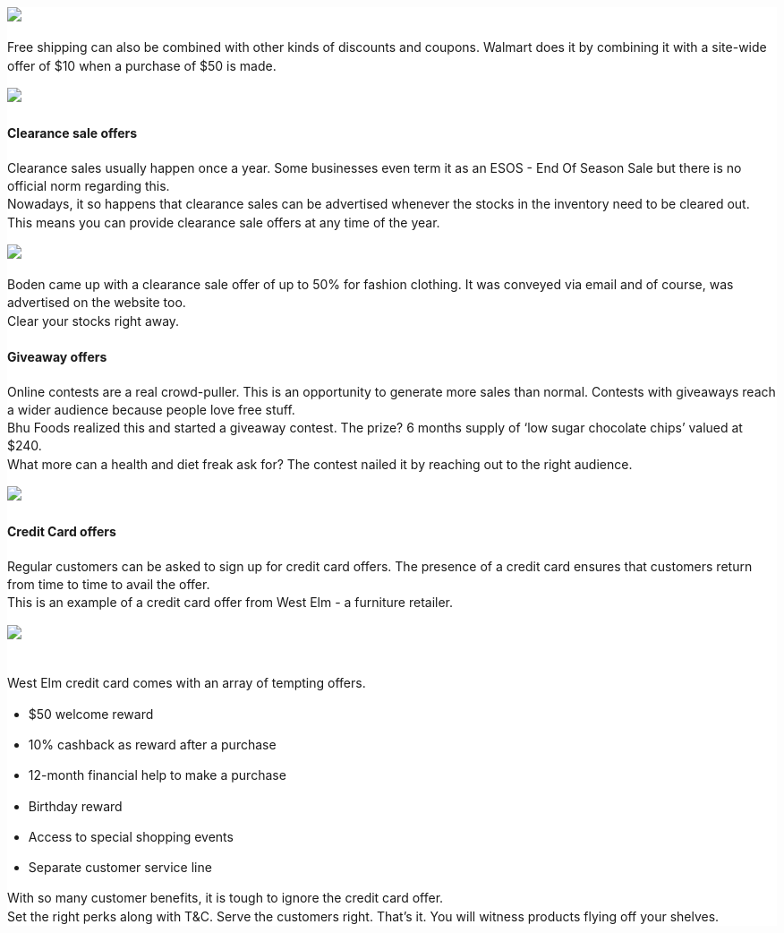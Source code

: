 ![](https://raw.githubusercontent.com/retainful/site-images/master/43-brilliant-ways-to-offer-discounts-and-coupon-codes-to-generate-sales-for-your-ecommerce-store/41-free-shipping-free-returns-offers-example.png)

Free shipping can also be combined with other kinds of discounts and coupons. Walmart does it by combining it with a site-wide offer of $10 when a purchase of $50 is made.

![](https://raw.githubusercontent.com/retainful/site-images/master/43-brilliant-ways-to-offer-discounts-and-coupon-codes-to-generate-sales-for-your-ecommerce-store/42-free-shipping-offers-with-discount-example.png)

#### Clearance sale offers
Clearance sales usually happen once a year. Some businesses even term it as an ESOS - End Of Season Sale but there is no official norm regarding this.                      
Nowadays, it so happens that clearance sales can be advertised whenever the stocks in the inventory need to be cleared out. This means you can provide clearance sale offers at any time of the year.               

![](https://raw.githubusercontent.com/retainful/site-images/master/43-brilliant-ways-to-offer-discounts-and-coupon-codes-to-generate-sales-for-your-ecommerce-store/43-clearance-sale-offers-example.png)

Boden came up with a clearance sale offer of up to 50% for fashion clothing. It was conveyed via email and of course, was advertised on the website too.                
Clear your stocks right away.               

#### Giveaway offers
Online contests are a real crowd-puller. This is an opportunity to generate more sales than normal. Contests with giveaways reach a wider audience because people love free stuff.                  
Bhu Foods realized this and started a giveaway contest. The prize?
6 months supply of ‘low sugar chocolate chips’ valued at $240.              
What more can a health and diet freak ask for? The contest nailed it by reaching out to the right audience.             

![](https://raw.githubusercontent.com/retainful/site-images/master/43-brilliant-ways-to-offer-discounts-and-coupon-codes-to-generate-sales-for-your-ecommerce-store/44-giveaway-offers-example.png)

#### Credit Card offers
Regular customers can be asked to sign up for credit card offers. The presence of a credit card ensures that customers return from time to time to avail the offer.                     
This is an example of a credit card offer from West Elm - a furniture retailer.

![](https://raw.githubusercontent.com/retainful/site-images/master/43-brilliant-ways-to-offer-discounts-and-coupon-codes-to-generate-sales-for-your-ecommerce-store/45-credit-card-offers-example.png)

<br>
West Elm credit card comes with an array of tempting offers.

-   $50 welcome reward
    
-   10% cashback as reward after a purchase
    
-   12-month financial help to make a purchase
    
-   Birthday reward
    
-   Access to special shopping events
    
-   Separate customer service line
    
With so many customer benefits, it is tough to ignore the credit card offer.                    
Set the right perks along with T&C. Serve the customers right.
That’s it. You will witness products flying off your shelves.
